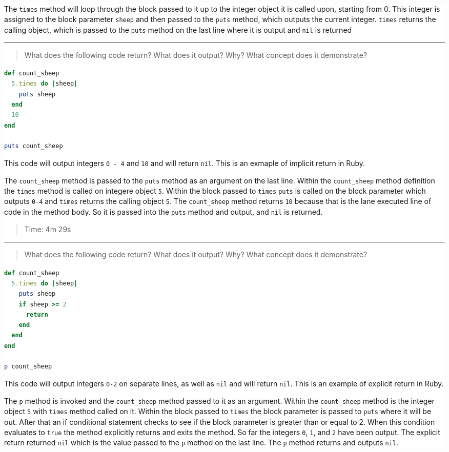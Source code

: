 The `times` method will loop through the block passed to it up to the integer object it is called upon, starting from 0. This integer is assigned to the block parameter `sheep` and then passed to the `puts` method, which outputs the current integer. `times` returns the calling object, which is passed to the `puts` method on the last line where it is output and `nil` is returned

---

> What does the following code return? What does it output? Why? What concept does it demonstrate?

```ruby
def count_sheep
  5.times do |sheep|
    puts sheep
  end
  10
end

puts count_sheep
```

This code will output integers `0 - 4` and `10` and will return `nil`. This is an exmaple of implicit return in Ruby.

The `count_sheep` method is passed to the `puts` method as an argument on the last line. Within the `count_sheep` method definition the `times` method is called on integere object `5`. Within the block passed to `times` `puts` is called on the block parameter which outputs `0-4` and `times` returns the calling object `5`. The `count_sheep` method returns `10` because that is the lane executed line of code in the method body. So it is passed into the `puts` method and output, and `nil` is returned. 

> Time: 4m 29s

---

> What does the following code return? What does it output? Why? What concept does it demonstrate?

```ruby
def count_sheep
  5.times do |sheep|
    puts sheep
    if sheep >= 2
      return
    end
  end
end

p count_sheep
```

This code will output integers `0-2` on separate lines, as well as `nil` and will return `nil`. This is an example of explicit return in Ruby.

The `p` method is invoked and the `count_sheep` method passed to it as an argument. Within the `count_sheep` method is the integer object `5` with `times` method called on it. Within the block passed to `times` the block parameter is passed to `puts` where it will be out. After that an if conditional statement checks to see if the block parameter is greater than or equal to 2. When this condition evaluates to `true` the method explicitly returns and exits the method. So far the integers `0`, `1`, and `2` have been output. The explicit return returned `nil` which is the value passed to the `p` method on the last line. The `p` method returns and outputs `nil`. 
